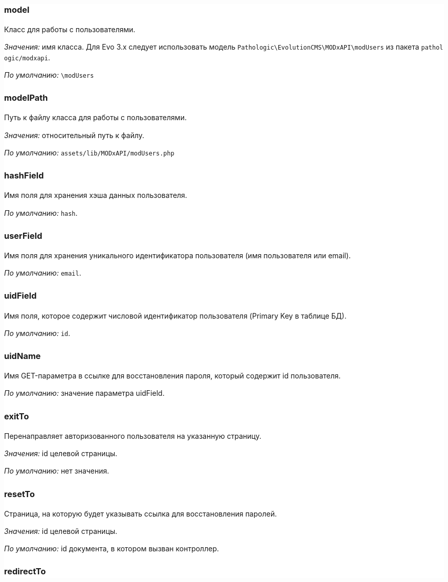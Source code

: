 ### <a name="param_model"></a> model

Класс для работы с пользователями.

_Значения:_ имя класса. Для Evo 3.x следует использовать модель `Pathologic\EvolutionCMS\MODxAPI\modUsers` из пакета `pathologic/modxapi`.

_По умолчанию:_ `\modUsers`

### <a name="param_modelpath"></a> modelPath

Путь к файлу класса для работы с пользователями.

_Значения:_ относительный путь к файлу.

_По умолчанию:_ `assets/lib/MODxAPI/modUsers.php`

### <a name="param_hasfield"></a> hashField

Имя поля для хранения хэша данных пользователя.

_По умолчанию:_ `hash`.

### <a name="param_userfield"></a> userField

Имя поля для хранения уникального идентификатора пользователя (имя пользователя или email).

_По умолчанию:_ `email`.

### <a name="param_uidfield"></a> uidField

Имя поля, которое содержит числовой идентификатор пользователя (Primary Key в таблице БД).

_По умолчанию:_ `id`.

### <a name="param_uidname"></a> uidName

Имя GET-параметра в ссылке для восстановления пароля, который содержит id пользователя.

_По умолчанию:_ значение параметра uidField.

### <a name="param_exitto"></a> exitTo

Перенаправляет авторизованного пользователя на указанную страницу.

_Значения:_ id целевой страницы.

_По умолчанию:_ нет значения.

### <a name="param_resetto"></a> resetTo

Страница, на которую будет указывать ссылка для восстановления паролей.

_Значения:_ id целевой страницы.

_По умолчанию:_ id документа, в котором вызван контроллер.

### <a name="param_redirectto"></a> redirectTo
